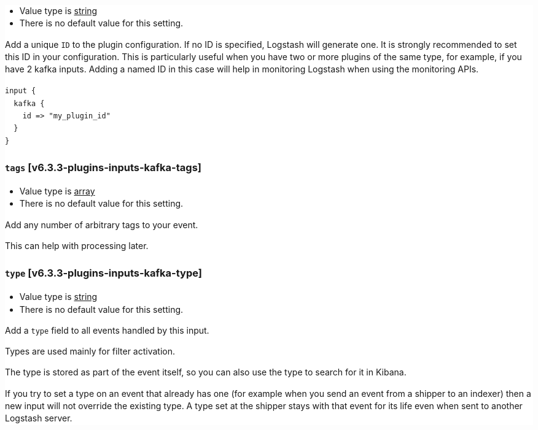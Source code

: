 * Value type is [string](/lsr/value-types.md#string)
* There is no default value for this setting.

Add a unique `ID` to the plugin configuration. If no ID is specified, Logstash will generate one. It is strongly recommended to set this ID in your configuration. This is particularly useful when you have two or more plugins of the same type, for example, if you have 2 kafka inputs. Adding a named ID in this case will help in monitoring Logstash when using the monitoring APIs.

```
input {
  kafka {
    id => "my_plugin_id"
  }
}
```

### `tags` [v6.3.3-plugins-inputs-kafka-tags]

* Value type is [array](/lsr/value-types.md#array)
* There is no default value for this setting.

Add any number of arbitrary tags to your event.

This can help with processing later.

### `type` [v6.3.3-plugins-inputs-kafka-type]

* Value type is [string](/lsr/value-types.md#string)
* There is no default value for this setting.

Add a `type` field to all events handled by this input.

Types are used mainly for filter activation.

The type is stored as part of the event itself, so you can also use the type to search for it in Kibana.

If you try to set a type on an event that already has one (for example when you send an event from a shipper to an indexer) then a new input will not override the existing type. A type set at the shipper stays with that event for its life even when sent to another Logstash server.
